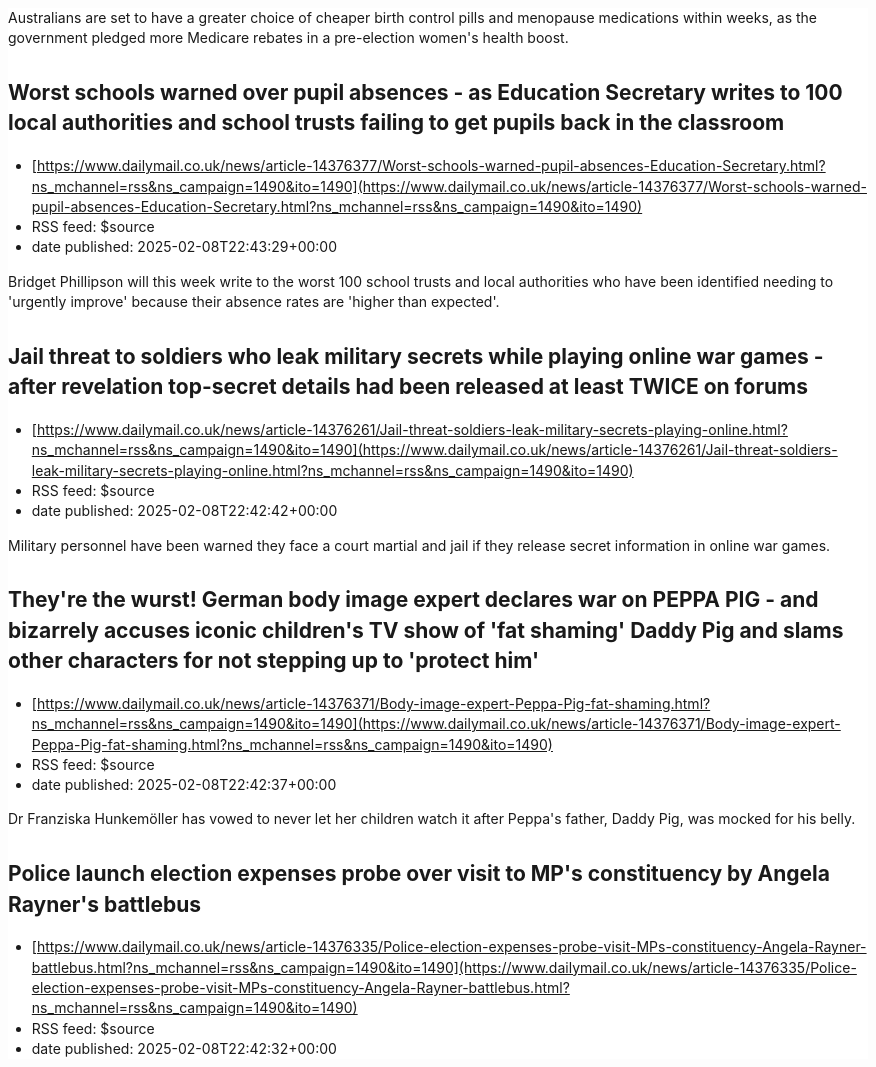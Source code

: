 Australians are set to have a greater choice of cheaper birth control pills and menopause medications within weeks, as the government pledged more Medicare rebates in a pre-election women's health boost.

## Worst schools warned over pupil absences - as Education Secretary writes to 100 local authorities and school trusts failing to get pupils back in the classroom
 - [https://www.dailymail.co.uk/news/article-14376377/Worst-schools-warned-pupil-absences-Education-Secretary.html?ns_mchannel=rss&ns_campaign=1490&ito=1490](https://www.dailymail.co.uk/news/article-14376377/Worst-schools-warned-pupil-absences-Education-Secretary.html?ns_mchannel=rss&ns_campaign=1490&ito=1490)
 - RSS feed: $source
 - date published: 2025-02-08T22:43:29+00:00

Bridget Phillipson will this week write to the worst 100 school trusts and local authorities who have been identified needing to 'urgently improve' because their absence rates are 'higher than expected'.

## Jail threat to soldiers who leak military secrets while playing online war games - after revelation top-secret details had been released at least TWICE on forums
 - [https://www.dailymail.co.uk/news/article-14376261/Jail-threat-soldiers-leak-military-secrets-playing-online.html?ns_mchannel=rss&ns_campaign=1490&ito=1490](https://www.dailymail.co.uk/news/article-14376261/Jail-threat-soldiers-leak-military-secrets-playing-online.html?ns_mchannel=rss&ns_campaign=1490&ito=1490)
 - RSS feed: $source
 - date published: 2025-02-08T22:42:42+00:00

Military personnel have been warned they face a court martial and jail if they release secret information in online war games.

## They're the wurst! German body image expert declares war on PEPPA PIG - and bizarrely accuses iconic children's TV show of 'fat shaming' Daddy Pig and slams other characters for not stepping up to 'protect him'
 - [https://www.dailymail.co.uk/news/article-14376371/Body-image-expert-Peppa-Pig-fat-shaming.html?ns_mchannel=rss&ns_campaign=1490&ito=1490](https://www.dailymail.co.uk/news/article-14376371/Body-image-expert-Peppa-Pig-fat-shaming.html?ns_mchannel=rss&ns_campaign=1490&ito=1490)
 - RSS feed: $source
 - date published: 2025-02-08T22:42:37+00:00

Dr Franziska Hunkemöller has vowed to never let her children watch it after Peppa's father, Daddy Pig, was mocked for his belly.

## Police launch election expenses probe over visit to MP's constituency by Angela Rayner's battlebus
 - [https://www.dailymail.co.uk/news/article-14376335/Police-election-expenses-probe-visit-MPs-constituency-Angela-Rayner-battlebus.html?ns_mchannel=rss&ns_campaign=1490&ito=1490](https://www.dailymail.co.uk/news/article-14376335/Police-election-expenses-probe-visit-MPs-constituency-Angela-Rayner-battlebus.html?ns_mchannel=rss&ns_campaign=1490&ito=1490)
 - RSS feed: $source
 - date published: 2025-02-08T22:42:32+00:00

